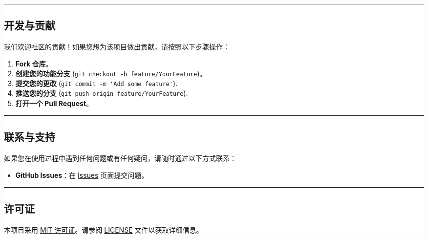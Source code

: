 ```html
```

---

## **开发与贡献**

我们欢迎社区的贡献！如果您想为该项目做出贡献，请按照以下步骤操作：

1. **Fork 仓库**。
2. **创建您的功能分支** (`git checkout -b feature/YourFeature`)。
3. **提交您的更改** (`git commit -m 'Add some feature'`).
4. **推送您的分支** (`git push origin feature/YourFeature`).
5. **打开一个 Pull Request**。

---

## **联系与支持**

如果您在使用过程中遇到任何问题或有任何疑问，请随时通过以下方式联系：

- **GitHub Issues**：在 [Issues](https://github.com/ryoakirasan/directus-extension-custom-javascript-and-page/issues) 页面提交问题。

---

## **许可证**

本项目采用 [MIT 许可证](https://opensource.org/licenses/MIT)。请参阅 [LICENSE](LICENSE) 文件以获取详细信息。
